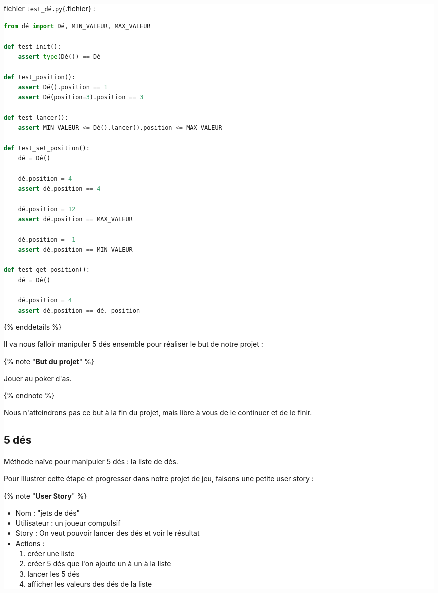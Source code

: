 fichier `test_dé.py`{.fichier} :

```python
from dé import Dé, MIN_VALEUR, MAX_VALEUR

def test_init():
    assert type(Dé()) == Dé

def test_position():
    assert Dé().position == 1
    assert Dé(position=3).position == 3

def test_lancer():
    assert MIN_VALEUR <= Dé().lancer().position <= MAX_VALEUR

def test_set_position():
    dé = Dé()

    dé.position = 4
    assert dé.position == 4

    dé.position = 12
    assert dé.position == MAX_VALEUR

    dé.position = -1
    assert dé.position == MIN_VALEUR

def test_get_position():
    dé = Dé()

    dé.position = 4
    assert dé.position == dé._position

```

{% enddetails %}

Il va nous falloir manipuler 5 dés ensemble pour réaliser le but de notre projet :

{% note "**But du projet**" %}

Jouer au [poker d'as](https://fr.wikipedia.org/wiki/Poker_d%27as).

{% endnote %}

Nous n'atteindrons pas ce but à la fin du projet, mais libre à vous de le continuer et de le finir.

## 5 dés

Méthode naïve pour manipuler 5 dés : la liste de dés.

Pour illustrer cette étape et progresser dans notre projet de jeu, faisons une petite user story :

{% note "**User Story**" %}

- Nom : "jets de dés"
- Utilisateur : un joueur compulsif
- Story : On veut pouvoir lancer des dés et voir le résultat
- Actions :
  1. créer une liste
  2. créer 5 dés que l'on ajoute un à un à la liste
  3. lancer les 5 dés
  4. afficher les valeurs des dés de la liste
